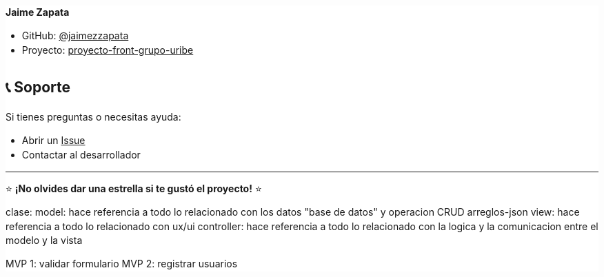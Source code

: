 **Jaime Zapata**
- GitHub: [@jaimezzapata](https://github.com/jaimezzapata)
- Proyecto: [proyecto-front-grupo-uribe](https://github.com/jaimezzapata/proyecto-front-grupo-uribe)

## 📞 Soporte

Si tienes preguntas o necesitas ayuda:
- Abrir un [Issue](https://github.com/jaimezzapata/proyecto-front-grupo-uribe/issues)
- Contactar al desarrollador

---

⭐ **¡No olvides dar una estrella si te gustó el proyecto!** ⭐

clase:
model: hace referencia a todo lo relacionado con los datos "base de datos" y operacion CRUD arreglos-json
view: hace referencia a todo lo relacionado con ux/ui 
controller: hace referencia a todo lo relacionado con la logica y la comunicacion entre el modelo y la vista

MVP 1: validar formulario
MVP 2: registrar usuarios

